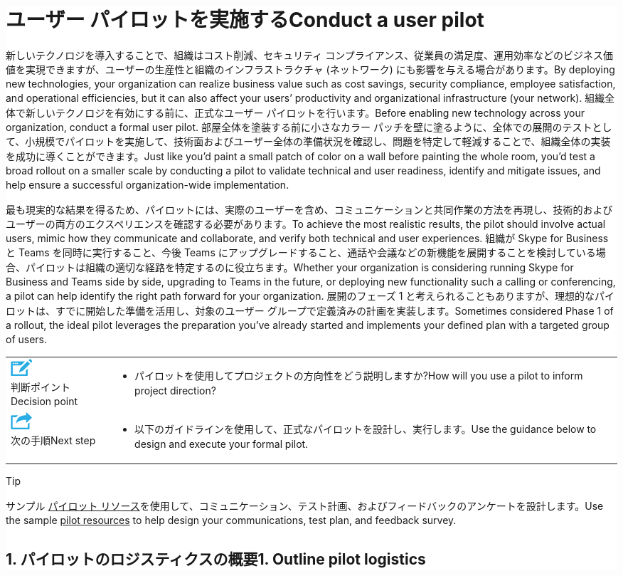 # <a name="conduct-a-user-pilot"></a><span data-ttu-id="8294f-112">ユーザー パイロットを実施する</span><span class="sxs-lookup"><span data-stu-id="8294f-112">Conduct a user pilot</span></span>

<span data-ttu-id="8294f-113">新しいテクノロジを導入することで、組織はコスト削減、セキュリティ コンプライアンス、従業員の満足度、運用効率などのビジネス価値を実現できますが、ユーザーの生産性と組織のインフラストラクチャ (ネットワーク) にも影響を与える場合があります。</span><span class="sxs-lookup"><span data-stu-id="8294f-113">By deploying new technologies, your organization can realize business value such as cost savings, security compliance, employee satisfaction, and operational efficiencies, but it can also affect your users’ productivity and organizational infrastructure (your network).</span></span> <span data-ttu-id="8294f-114">組織全体で新しいテクノロジを有効にする前に、正式なユーザー パイロットを行います。</span><span class="sxs-lookup"><span data-stu-id="8294f-114">Before enabling new technology across your organization, conduct a formal user pilot.</span></span> <span data-ttu-id="8294f-115">部屋全体を塗装する前に小さなカラー パッチを壁に塗るように、全体での展開のテストとして、小規模でパイロットを実施して、技術面およびユーザー全体の準備状況を確認し、問題を特定して軽減することで、組織全体の実装を成功に導くことができます。</span><span class="sxs-lookup"><span data-stu-id="8294f-115">Just like you’d paint a small patch of color on a wall before painting the whole room, you’d test a broad rollout on a smaller scale by conducting a pilot to validate technical and user readiness, identify and mitigate issues, and help ensure a successful organization-wide implementation.</span></span>

<span data-ttu-id="8294f-116">最も現実的な結果を得るため、パイロットには、実際のユーザーを含め、コミュニケーションと共同作業の方法を再現し、技術的およびユーザーの両方のエクスペリエンスを確認する必要があります。</span><span class="sxs-lookup"><span data-stu-id="8294f-116">To achieve the most realistic results, the pilot should involve actual users, mimic how they communicate and collaborate, and verify both technical and user experiences.</span></span> <span data-ttu-id="8294f-117">組織が Skype for Business と Teams を同時に実行すること、今後 Teams にアップグレードすること、通話や会議などの新機能を展開することを検討している場合、パイロットは組織の適切な経路を特定するのに役立ちます。</span><span class="sxs-lookup"><span data-stu-id="8294f-117">Whether your organization is considering running Skype for Business and Teams side by side, upgrading to Teams in the future, or deploying new functionality such a calling or conferencing, a pilot can help identify the right path forward for your organization.</span></span> <span data-ttu-id="8294f-118">展開のフェーズ 1 と考えられることもありますが、理想的なパイロットは、すでに開始した準備を活用し、対象のユーザー グループで定義済みの計画を実装します。</span><span class="sxs-lookup"><span data-stu-id="8294f-118">Sometimes considered Phase 1 of a rollout, the ideal pilot leverages the preparation you’ve already started and implements your defined plan with a targeted group of users.</span></span>

| | |
|---|---|
| ![判断ポイントを表すアイコン](media/audio_conferencing_image7.png) <br/><span data-ttu-id="8294f-120">判断ポイント</span><span class="sxs-lookup"><span data-stu-id="8294f-120">Decision point</span></span>|<ul><li><span data-ttu-id="8294f-121">パイロットを使用してプロジェクトの方向性をどう説明しますか?</span><span class="sxs-lookup"><span data-stu-id="8294f-121">How will you use a pilot to inform project direction?</span></span></li></ul> |
| ![次の手順を示すアイコン](media/audio_conferencing_image9.png)<br/><span data-ttu-id="8294f-123">次の手順</span><span class="sxs-lookup"><span data-stu-id="8294f-123">Next step</span></span>|<ul><li><span data-ttu-id="8294f-124">以下のガイドラインを使用して、正式なパイロットを設計し、実行します。</span><span class="sxs-lookup"><span data-stu-id="8294f-124">Use the guidance below to design and execute your formal pilot.</span></span></li></ul>|

> [!Tip]
> <span data-ttu-id="8294f-125">サンプル [パイロット リソース](https://aka.ms/UpgradeSuccessKit)を使用して、コミュニケーション、テスト計画、およびフィードバックのアンケートを設計します。</span><span class="sxs-lookup"><span data-stu-id="8294f-125">Use the sample [pilot resources](https://aka.ms/UpgradeSuccessKit) to help design your communications, test plan, and feedback survey.</span></span>

## <a name="1-outline-pilot-logistics"></a><span data-ttu-id="8294f-126">1. パイロットのロジスティクスの概要</span><span class="sxs-lookup"><span data-stu-id="8294f-126">1. Outline pilot logistics</span></span>
